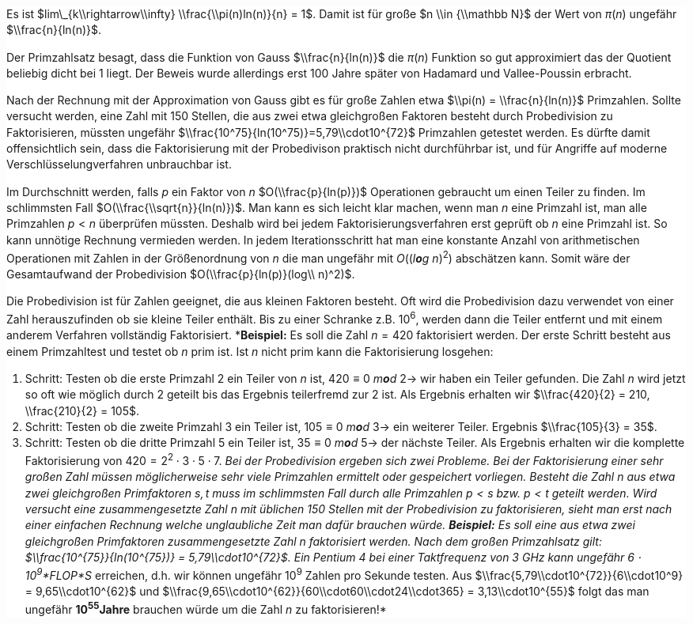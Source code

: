 Es ist $lim\_{k\\rightarrow\\infty} \\frac{\\pi(n)ln(n)}{n} = 1$. Damit ist für große $n \\in {\\mathbb N}$ der Wert von *π*(*n*) ungefähr $\\frac{n}{ln(n)}$.

Der Primzahlsatz besagt, dass die Funktion von Gauss $\\frac{n}{ln(n)}$ die *π*(*n*) Funktion so gut approximiert das der Quotient beliebig dicht bei 1 liegt. Der Beweis wurde allerdings erst 100 Jahre später von Hadamard und Vallee-Poussin erbracht.

Nach der Rechnung mit der Approximation von Gauss gibt es für große Zahlen etwa $\\pi(n) = \\frac{n}{ln(n)}$ Primzahlen. Sollte versucht werden, eine Zahl mit 150 Stellen, die aus zwei etwa gleichgroßen Faktoren besteht durch Probedivision zu Faktorisieren, müssten ungefähr $\\frac{10^75}{ln(10^75)}=5,79\\cdot10^{72}$ Primzahlen getestet werden. Es dürfte damit offensichtlich sein, dass die Faktorisierung mit der Probedivison praktisch nicht durchführbar ist, und für Angriffe auf moderne Verschlüsselungverfahren unbrauchbar ist.

Im Durchschnitt werden, falls *p* ein Faktor von *n* $O(\\frac{p}{ln(p)})$ Operationen gebraucht um einen Teiler zu finden. Im schlimmsten Fall $O(\\frac{\\sqrt{n}}{ln(n)})$. Man kann es sich leicht klar machen, wenn man *n* eine Primzahl ist, man alle Primzahlen *p* &lt; *n* überprüfen müssten. Deshalb wird bei jedem Faktorisierungsverfahren erst geprüft ob *n* eine Primzahl ist. So kann unnötige Rechnung vermieden werden. In jedem Iterationsschritt hat man eine konstante Anzahl von arithmetischen Operationen mit Zahlen in der Größenordnung von *n* die man ungefähr mit *O*((*l**o**g* *n*)<sup>2</sup>) abschätzen kann. Somit wäre der Gesamtaufwand der Probedivision $O(\\frac{p}{ln(p)}(log\\ n)^2)$.

Die Probedivision ist für Zahlen geeignet, die aus kleinen Faktoren besteht. Oft wird die Probedivision dazu verwendet von einer Zahl herauszufinden ob sie kleine Teiler enthält. Bis zu einer Schranke z.B. 10<sup>6</sup>, werden dann die Teiler entfernt und mit einem anderem Verfahren vollständig Faktorisiert.
<span>***Beispiel:**
Es soll die Zahl *n* = 420 faktorisiert werden.
Der erste Schritt besteht aus einem Primzahltest und testet ob *n* prim ist. Ist *n* nicht prim kann die Faktorisierung losgehen:
1. Schritt: Testen ob die erste Primzahl 2 ein Teiler von *n* ist, 420 ≡ 0 *m**o**d* 2→ wir haben ein Teiler gefunden. Die Zahl *n* wird jetzt so oft wie möglich durch 2 geteilt bis das Ergebnis teilerfremd zur 2 ist. Als Ergebnis erhalten wir $\\frac{420}{2} = 210, \\frac{210}{2} = 105$.
2. Schritt: Testen ob die zweite Primzahl 3 ein Teiler ist, 105 ≡ 0 *m**o**d* 3→ ein weiterer Teiler. Ergebnis $\\frac{105}{3} = 35$.
3. Schritt: Testen ob die dritte Primzahl 5 ein Teiler ist, 35 ≡ 0 *m**o**d* 5→ der nächste Teiler.
Als Ergebnis erhalten wir die komplette Faktorisierung von 420 = 2<sup>2</sup> ⋅ 3 ⋅ 5 ⋅ 7.
*</span> Bei der Probedivision ergeben sich zwei Probleme. Bei der Faktorisierung einer sehr großen Zahl müssen möglicherweise sehr viele Primzahlen ermittelt oder gespeichert vorliegen. Besteht die Zahl *n* aus etwa zwei gleichgroßen Primfaktoren *s*, *t* muss im schlimmsten Fall durch alle Primzahlen *p* &lt; *s* bzw. *p* &lt; *t* geteilt werden. Wird versucht eine zusammengesetzte Zahl *n* mit üblichen 150 Stellen mit der Probedivision zu faktorisieren, sieht man erst nach einer einfachen Rechnung welche unglaubliche Zeit man dafür brauchen würde.
<span>***Beispiel:**
Es soll eine aus etwa zwei gleichgroßen Primfaktoren zusammengesetzte Zahl *n* faktorisiert werden.
Nach dem großen Primzahlsatz gilt: $\\frac{10^{75}}{ln(10^{75})} = 5,79\\cdot10^{72}$. Ein Pentium 4 bei einer Taktfrequenz von 3 GHz kann ungefähr 6 ⋅ 10<sup>9</sup>*F**L**O**P**S* erreichen, d.h. wir können ungefähr 10<sup>9</sup> Zahlen pro Sekunde testen.
Aus $\\frac{5,79\\cdot10^{72}}{6\\cdot10^9} = 9,65\\cdot10^{62}$ und $\\frac{9,65\\cdot10^{62}}{60\\cdot60\\cdot24\\cdot365} = 3,13\\cdot10^{55}$ folgt das man ungefähr **10**<sup>**55**</sup>**J****a****h****r****e** brauchen würde um die Zahl *n* zu faktorisieren!* </span>
